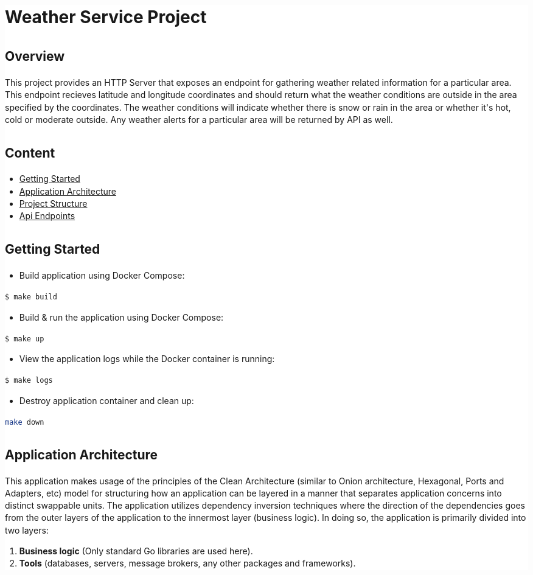 # Weather Service Project

## Overview
This project provides an HTTP Server that exposes an endpoint for gathering weather related information for a particular 
area. This endpoint recieves latitude and longitude coordinates and should return what the weather conditions are outside
in the area specified by the coordinates. The weather conditions will indicate whether there is snow or rain in the area
or whether it's hot, cold or moderate outside. Any weather alerts for a particular area will be returned by API as well.

## Content
- [Getting Started](#getting-started)
- [Application Architecture](#application-architecture)
- [Project Structure](#project-structure)
- [Api Endpoints](#api-endpoints)

## Getting Started
- Build application using Docker Compose:

```sh
$ make build
```

- Build & run the application using Docker Compose:

```sh
$ make up
```

- View the application logs while the Docker container is running:

```sh
$ make logs
```

- Destroy application container and clean up:

```sh
make down
```

## Application Architecture
This application makes usage of the principles of the Clean Architecture (similar to Onion architecture, Hexagonal, Ports
and Adapters, etc) model for structuring how an application can be layered in a manner that separates application concerns
into distinct swappable units. The application utilizes dependency inversion techniques where the direction of the dependencies
goes from the outer layers of the application to the innermost layer (business logic). In doing so, the application is
primarily divided into two layers:
1. **Business logic** (Only standard Go libraries are used here).
2. **Tools** (databases, servers, message brokers, any other packages and frameworks).
